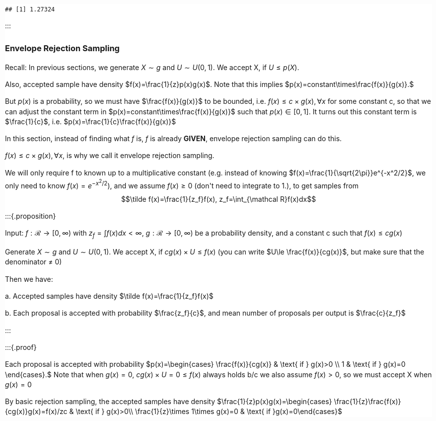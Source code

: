 ```
## [1] 1.27324
```

:::


### Envelope Rejection Sampling

Recall: In previous sections, we generate $X\sim g$ and $U\sim U(0,1)$. We accept X, if $U\le p(X)$.

Also, accepted sample have density $f(x)=\frac{1}{z}p(x)g(x)$. Note that this implies $p(x)=constant\times\frac{f(x)}{g(x)}.$

But $p(x)$ is a probability, so we must have $\frac{f(x)}{g(x)}$ to be bounded, i.e. $f(x)\le c\times g(x),\forall x$ for some constant c, so that we can adjust the constant term in $p(x)=constant\times\frac{f(x)}{g(x)}$ such that $p(x)\in [0,1].$ It turns out this constant term is $\frac{1}{c}$, i.e. $p(x)=\frac{1}{c}\frac{f(x)}{g(x)}$

In this section, instead of finding what $f$ is, $f$ is already **GIVEN**, envelope rejection sampling can do this.

$f(x)\le c\times g(x),\forall x$, is why we call it envelope rejection sampling.

We will only require f to known up to a multiplicative constant (e.g. instead of knowing $f(x)=\frac{1}{\sqrt{2\pi}}e^{-x^2/2}$, we only need to know $f(x)=e^{-x^2/2}$), and we assume $f(x)\ge 0$ (don't need to integrate to 1.), to get samples from $$\tilde f(x)=\frac{1}{z_f}f(x), z_f=\int_{\mathcal R}f(x)dx$$


:::{.proposition}

Input: $f: \mathcal R \to [0,\infty)$ with $z_f=\int f(x)dx<\infty$, $g: \mathcal R \to [0,\infty)$ be a probability density, and a constant c such that $f(x)\le cg(x)$

Generate $X\sim g$ and $U\sim U(0,1)$. We accept X, if $cg(x)\times U\le f(x)$ (you can write $U\le \frac{f(x)}{cg(x)}$, but make sure that the denominator ≠ 0)

Then we have:

a. Accepted samples have density $\tilde f(x)=\frac{1}{z_f}f(x)$

b. Each proposal is accepted with probability $\frac{z_f}{c}$, and mean number of proposals per output is $\frac{c}{z_f}$



:::

:::{.proof}

Each proposal is accepted with probability $p(x)=\begin{cases}  \frac{f(x)}{cg(x)} & \text{ if } g(x)>0 \\ 1 & \text{ if } g(x)=0 \end{cases}.$ Note that when $g(x)=0$, $cg(x)\times U=0\le f(x)$ always holds b/c we also assume $f(x)>0$, so we must accept X when $g(x)=0$


By basic rejection sampling, the accepted samples have density $\frac{1}{z}p(x)g(x)=\begin{cases} \frac{1}{z}\frac{f(x)}{cg(x)}g(x)=f(x)/zc & \text{ if } g(x)>0\\ \frac{1}{z}\times 1\times g(x)=0 & \text{ if }g(x)=0\end{cases}$

